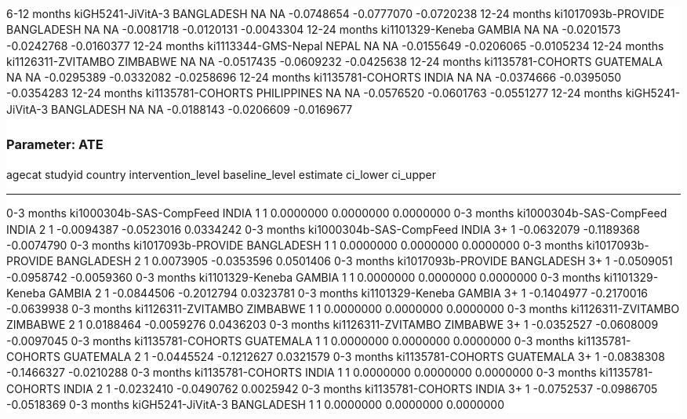 6-12 months    kiGH5241-JiVitA-3          BANGLADESH                     NA                   NA                -0.0748654   -0.0777070   -0.0720238
12-24 months   ki1017093b-PROVIDE         BANGLADESH                     NA                   NA                -0.0081718   -0.0120131   -0.0043304
12-24 months   ki1101329-Keneba           GAMBIA                         NA                   NA                -0.0201573   -0.0242768   -0.0160377
12-24 months   ki1113344-GMS-Nepal        NEPAL                          NA                   NA                -0.0155649   -0.0206065   -0.0105234
12-24 months   ki1126311-ZVITAMBO         ZIMBABWE                       NA                   NA                -0.0517435   -0.0609232   -0.0425638
12-24 months   ki1135781-COHORTS          GUATEMALA                      NA                   NA                -0.0295389   -0.0332082   -0.0258696
12-24 months   ki1135781-COHORTS          INDIA                          NA                   NA                -0.0374666   -0.0395050   -0.0354283
12-24 months   ki1135781-COHORTS          PHILIPPINES                    NA                   NA                -0.0576520   -0.0601763   -0.0551277
12-24 months   kiGH5241-JiVitA-3          BANGLADESH                     NA                   NA                -0.0188143   -0.0206609   -0.0169677


### Parameter: ATE


agecat         studyid                    country                        intervention_level   baseline_level      estimate     ci_lower     ci_upper
-------------  -------------------------  -----------------------------  -------------------  ---------------  -----------  -----------  -----------
0-3 months     ki1000304b-SAS-CompFeed    INDIA                          1                    1                  0.0000000    0.0000000    0.0000000
0-3 months     ki1000304b-SAS-CompFeed    INDIA                          2                    1                 -0.0094387   -0.0523016    0.0334242
0-3 months     ki1000304b-SAS-CompFeed    INDIA                          3+                   1                 -0.0632079   -0.1189368   -0.0074790
0-3 months     ki1017093b-PROVIDE         BANGLADESH                     1                    1                  0.0000000    0.0000000    0.0000000
0-3 months     ki1017093b-PROVIDE         BANGLADESH                     2                    1                  0.0073905   -0.0353596    0.0501406
0-3 months     ki1017093b-PROVIDE         BANGLADESH                     3+                   1                 -0.0509051   -0.0958742   -0.0059360
0-3 months     ki1101329-Keneba           GAMBIA                         1                    1                  0.0000000    0.0000000    0.0000000
0-3 months     ki1101329-Keneba           GAMBIA                         2                    1                 -0.0844506   -0.2012794    0.0323781
0-3 months     ki1101329-Keneba           GAMBIA                         3+                   1                 -0.1404977   -0.2170016   -0.0639938
0-3 months     ki1126311-ZVITAMBO         ZIMBABWE                       1                    1                  0.0000000    0.0000000    0.0000000
0-3 months     ki1126311-ZVITAMBO         ZIMBABWE                       2                    1                  0.0188464   -0.0059276    0.0436203
0-3 months     ki1126311-ZVITAMBO         ZIMBABWE                       3+                   1                 -0.0352527   -0.0608009   -0.0097045
0-3 months     ki1135781-COHORTS          GUATEMALA                      1                    1                  0.0000000    0.0000000    0.0000000
0-3 months     ki1135781-COHORTS          GUATEMALA                      2                    1                 -0.0445524   -0.1212627    0.0321579
0-3 months     ki1135781-COHORTS          GUATEMALA                      3+                   1                 -0.0838308   -0.1466327   -0.0210288
0-3 months     ki1135781-COHORTS          INDIA                          1                    1                  0.0000000    0.0000000    0.0000000
0-3 months     ki1135781-COHORTS          INDIA                          2                    1                 -0.0232410   -0.0490762    0.0025942
0-3 months     ki1135781-COHORTS          INDIA                          3+                   1                 -0.0752537   -0.0986705   -0.0518369
0-3 months     kiGH5241-JiVitA-3          BANGLADESH                     1                    1                  0.0000000    0.0000000    0.0000000